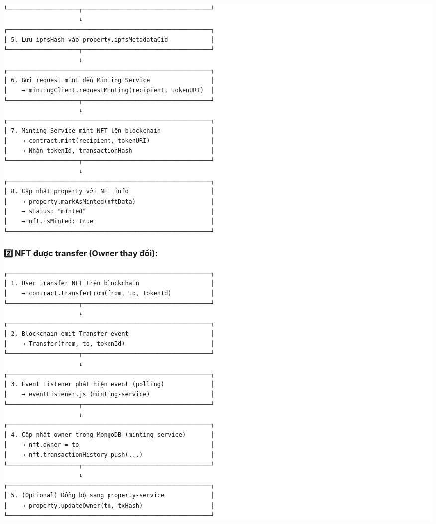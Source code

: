```
└────────────────────┬────────────────────────────────────┘
                     ↓
┌─────────────────────────────────────────────────────────┐
│ 5. Lưu ipfsHash vào property.ipfsMetadataCid            │
└────────────────────┬────────────────────────────────────┘
                     ↓
┌─────────────────────────────────────────────────────────┐
│ 6. Gửi request mint đến Minting Service                 │
│    → mintingClient.requestMinting(recipient, tokenURI)  │
└────────────────────┬────────────────────────────────────┘
                     ↓
┌─────────────────────────────────────────────────────────┐
│ 7. Minting Service mint NFT lên blockchain              │
│    → contract.mint(recipient, tokenURI)                 │
│    → Nhận tokenId, transactionHash                      │
└────────────────────┬────────────────────────────────────┘
                     ↓
┌─────────────────────────────────────────────────────────┐
│ 8. Cập nhật property với NFT info                       │
│    → property.markAsMinted(nftData)                     │
│    → status: "minted"                                   │
│    → nft.isMinted: true                                 │
└─────────────────────────────────────────────────────────┘
```

### 2️⃣ NFT được transfer (Owner thay đổi):

```
┌─────────────────────────────────────────────────────────┐
│ 1. User transfer NFT trên blockchain                    │
│    → contract.transferFrom(from, to, tokenId)           │
└────────────────────┬────────────────────────────────────┘
                     ↓
┌─────────────────────────────────────────────────────────┐
│ 2. Blockchain emit Transfer event                       │
│    → Transfer(from, to, tokenId)                        │
└────────────────────┬────────────────────────────────────┘
                     ↓
┌─────────────────────────────────────────────────────────┐
│ 3. Event Listener phát hiện event (polling)             │
│    → eventListener.js (minting-service)                 │
└────────────────────┬────────────────────────────────────┘
                     ↓
┌─────────────────────────────────────────────────────────┐
│ 4. Cập nhật owner trong MongoDB (minting-service)       │
│    → nft.owner = to                                     │
│    → nft.transactionHistory.push(...)                   │
└────────────────────┬────────────────────────────────────┘
                     ↓
┌─────────────────────────────────────────────────────────┐
│ 5. (Optional) Đồng bộ sang property-service             │
│    → property.updateOwner(to, txHash)                   │
└─────────────────────────────────────────────────────────┘
```
